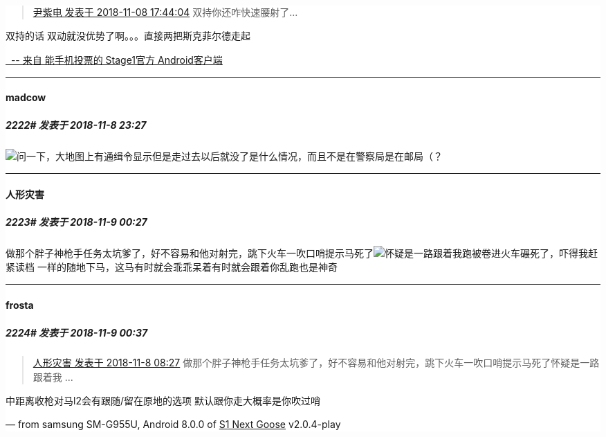 

<blockquote><a href="httphttps://bbs.saraba1st.com/2b/forum.php?mod=redirect&amp;goto=findpost&amp;pid=41527874&amp;ptid=1645555" target="_blank">尹紫电 发表于 2018-11-08 17:44:04</a>
双持你还咋快速腰射了...</blockquote>双持的话 双动就没优势了啊。。。直接两把斯克菲尔德走起

[  -- 来自 能手机投票的 Stage1官方 Android客户端](https://www.coolapk.com/apk/140634)







*****

####  madcow  
##### 2222#       发表于 2018-11-8 23:27



<img src="https://static.saraba1st.com/image/smiley/face2017/037.png" referrerpolicy="no-referrer">问一下，大地图上有通缉令显示但是走过去以后就没了是什么情况，而且不是在警察局是在邮局（？







*****

####  人形灾害  
##### 2223#       发表于 2018-11-9 00:27




做那个胖子神枪手任务太坑爹了，好不容易和他对射完，跳下火车一吹口哨提示马死了<img src="https://static.saraba1st.com/image/smiley/face2017/003.png" referrerpolicy="no-referrer">怀疑是一路跟着我跑被卷进火车碾死了，吓得我赶紧读档
一样的随地下马，这马有时就会乖乖呆着有时就会跟着你乱跑也是神奇







*****

####  frosta  
##### 2224#       发表于 2018-11-9 00:37



<blockquote><a href="httphttps://bbs.saraba1st.com/2b/forum.php?mod=redirect&amp;goto=findpost&amp;pid=41531980&amp;ptid=1645555" target="_blank">人形灾害 发表于 2018-11-8 08:27</a>
做那个胖子神枪手任务太坑爹了，好不容易和他对射完，跳下火车一吹口哨提示马死了怀疑是一路跟着我 ...</blockquote>
中距离收枪对马l2会有跟随/留在原地的选项
默认跟你走大概率是你吹过哨

— from samsung SM-G955U, Android 8.0.0 of [S1 Next Goose](https://pan.baidu.com/s/1mi43uRm) v2.0.4-play





